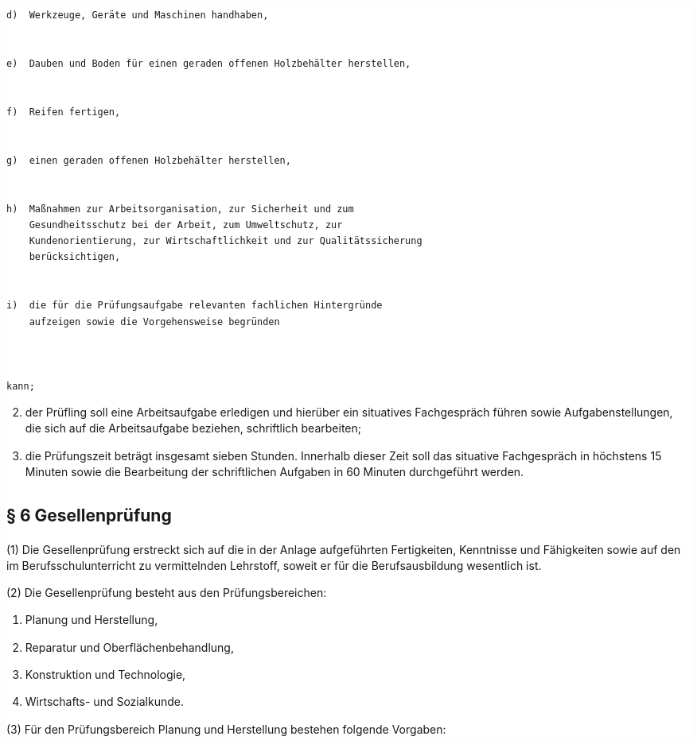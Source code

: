 
    d)  Werkzeuge, Geräte und Maschinen handhaben,


    e)  Dauben und Boden für einen geraden offenen Holzbehälter herstellen,


    f)  Reifen fertigen,


    g)  einen geraden offenen Holzbehälter herstellen,


    h)  Maßnahmen zur Arbeitsorganisation, zur Sicherheit und zum
        Gesundheitsschutz bei der Arbeit, zum Umweltschutz, zur
        Kundenorientierung, zur Wirtschaftlichkeit und zur Qualitätssicherung
        berücksichtigen,


    i)  die für die Prüfungsaufgabe relevanten fachlichen Hintergründe
        aufzeigen sowie die Vorgehensweise begründen



    kann;


2.  der Prüfling soll eine Arbeitsaufgabe erledigen und hierüber ein
    situatives Fachgespräch führen sowie Aufgabenstellungen, die sich auf
    die Arbeitsaufgabe beziehen, schriftlich bearbeiten;


3.  die Prüfungszeit beträgt insgesamt sieben Stunden. Innerhalb dieser
    Zeit soll das situative Fachgespräch in höchstens 15 Minuten sowie die
    Bearbeitung der schriftlichen Aufgaben in 60 Minuten durchgeführt
    werden.





## § 6 Gesellenprüfung

(1) Die Gesellenprüfung erstreckt sich auf die in der Anlage
aufgeführten Fertigkeiten, Kenntnisse und Fähigkeiten sowie auf den im
Berufsschulunterricht zu vermittelnden Lehrstoff, soweit er für die
Berufsausbildung wesentlich ist.

(2) Die Gesellenprüfung besteht aus den Prüfungsbereichen:

1.  Planung und Herstellung,


2.  Reparatur und Oberflächenbehandlung,


3.  Konstruktion und Technologie,


4.  Wirtschafts- und Sozialkunde.




(3) Für den Prüfungsbereich Planung und Herstellung bestehen folgende
Vorgaben:
